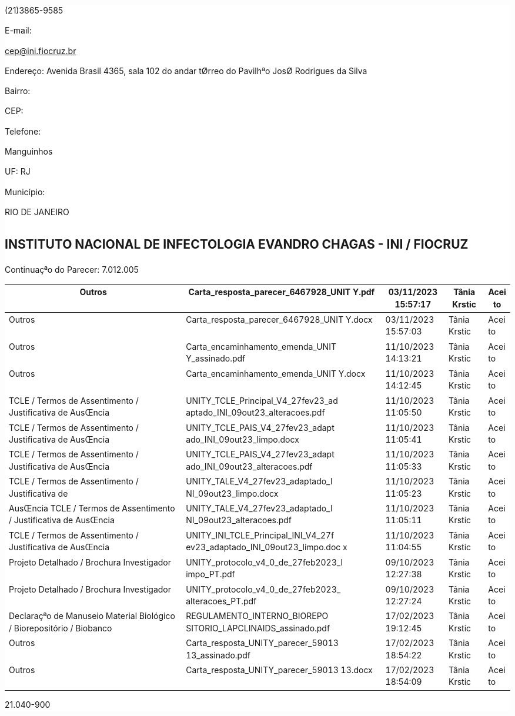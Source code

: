 (21)3865-9585

E-mail:

cep@ini.fiocruz.br

Endereço: Avenida Brasil 4365, sala 102 do andar tØrreo do Pavilhªo JosØ Rodrigues da Silva

Bairro:

CEP:

Telefone:

Manguinhos

UF: RJ

Município:

RIO DE JANEIRO

## INSTITUTO NACIONAL DE INFECTOLOGIA EVANDRO CHAGAS - INI / FIOCRUZ



Continuaçªo do Parecer: 7.012.005

| Outros                                                                | Carta_resposta_parecer_6467928_UNIT Y.pdf                                 | 03/11/2023 15:57:17   | Tânia Krstic   | Aceito   |
|-----------------------------------------------------------------------|---------------------------------------------------------------------------|-----------------------|----------------|----------|
| Outros                                                                | Carta_resposta_parecer_6467928_UNIT Y.docx                                | 03/11/2023 15:57:03   | Tânia Krstic   | Aceito   |
| Outros                                                                | Carta_encaminhamento_emenda_UNIT Y_assinado.pdf                           | 11/10/2023 14:13:21   | Tânia Krstic   | Aceito   |
| Outros                                                                | Carta_encaminhamento_emenda_UNIT Y.docx                                   | 11/10/2023 14:12:45   | Tânia Krstic   | Aceito   |
| TCLE / Termos de Assentimento / Justificativa de AusŒncia             | UNITY_TCLE_Principal_V4_27fev23_ad aptado_INI_09out23_alteracoes.pdf      | 11/10/2023 11:05:50   | Tânia Krstic   | Aceito   |
| TCLE / Termos de Assentimento / Justificativa de AusŒncia             | UNITY_TCLE_PAIS_V4_27fev23_adapt ado_INI_09out23_limpo.docx               | 11/10/2023 11:05:41   | Tânia Krstic   | Aceito   |
| TCLE / Termos de Assentimento / Justificativa de AusŒncia             | UNITY_TCLE_PAIS_V4_27fev23_adapt ado_INI_09out23_alteracoes.pdf           | 11/10/2023 11:05:33   | Tânia Krstic   | Aceito   |
| TCLE / Termos de Assentimento / Justificativa de                      | UNITY_TALE_V4_27fev23_adaptado_I NI_09out23_limpo.docx                    | 11/10/2023 11:05:23   | Tânia Krstic   | Aceito   |
| AusŒncia TCLE / Termos de Assentimento / Justificativa de AusŒncia    | UNITY_TALE_V4_27fev23_adaptado_I NI_09out23_alteracoes.pdf                | 11/10/2023 11:05:11   | Tânia Krstic   | Aceito   |
| TCLE / Termos de Assentimento / Justificativa de AusŒncia             | UNITY_INI_TCLE_Principal_INI_V4_27f ev23_adaptado_INI_09out23_limpo.doc x | 11/10/2023 11:04:55   | Tânia Krstic   | Aceito   |
| Projeto Detalhado / Brochura Investigador                             | UNITY_protocolo_v4_0_de_27feb2023_l impo_PT.pdf                           | 09/10/2023 12:27:38   | Tânia Krstic   | Aceito   |
| Projeto Detalhado / Brochura Investigador                             | UNITY_protocolo_v4_0_de_27feb2023_ alteracoes_PT.pdf                      | 09/10/2023 12:27:24   | Tânia Krstic   | Aceito   |
| Declaraçªo de Manuseio Material Biológico / Biorepositório / Biobanco | REGULAMENTO_INTERNO_BIOREPO SITORIO_LAPCLINAIDS_assinado.pdf              | 17/02/2023 19:12:45   | Tânia Krstic   | Aceito   |
| Outros                                                                | Carta_resposta_UNITY_parecer_59013 13_assinado.pdf                        | 17/02/2023 18:54:22   | Tânia Krstic   | Aceito   |
| Outros                                                                | Carta_resposta_UNITY_parecer_59013 13.docx                                | 17/02/2023 18:54:09   | Tânia Krstic   | Aceito   |

21.040-900
